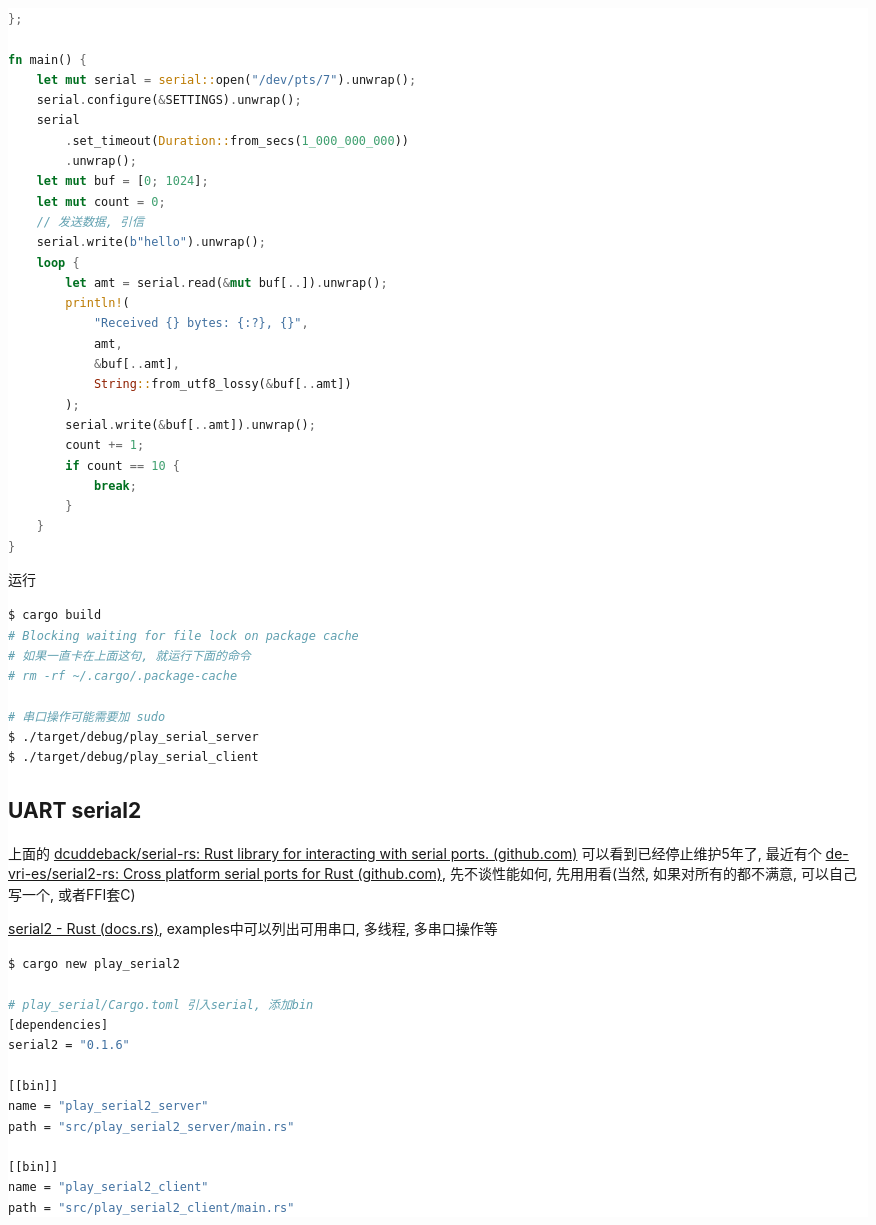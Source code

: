 ```rust
};

fn main() {
    let mut serial = serial::open("/dev/pts/7").unwrap();
    serial.configure(&SETTINGS).unwrap();
    serial
        .set_timeout(Duration::from_secs(1_000_000_000))
        .unwrap();
    let mut buf = [0; 1024];
    let mut count = 0;
    // 发送数据, 引信
    serial.write(b"hello").unwrap();
    loop {
        let amt = serial.read(&mut buf[..]).unwrap();
        println!(
            "Received {} bytes: {:?}, {}",
            amt,
            &buf[..amt],
            String::from_utf8_lossy(&buf[..amt])
        );
        serial.write(&buf[..amt]).unwrap();
        count += 1;
        if count == 10 {
            break;
        }
    }
}
```

运行

```bash
$ cargo build
# Blocking waiting for file lock on package cache
# 如果一直卡在上面这句, 就运行下面的命令
# rm -rf ~/.cargo/.package-cache 

# 串口操作可能需要加 sudo
$ ./target/debug/play_serial_server
$ ./target/debug/play_serial_client 
```

## UART serial2

上面的 [dcuddeback/serial-rs: Rust library for interacting with serial ports. (github.com)](https://github.com/dcuddeback/serial-rs) 可以看到已经停止维护5年了, 最近有个 [de-vri-es/serial2-rs: Cross platform serial ports for Rust (github.com)](https://github.com/de-vri-es/serial2-rs), 先不谈性能如何, 先用用看(当然, 如果对所有的都不满意, 可以自己写一个, 或者FFI套C)

[serial2 - Rust (docs.rs)](https://docs.rs/serial2/latest/serial2/), examples中可以列出可用串口, 多线程, 多串口操作等

```bash
$ cargo new play_serial2

# play_serial/Cargo.toml 引入serial, 添加bin
[dependencies]
serial2 = "0.1.6"

[[bin]]
name = "play_serial2_server"
path = "src/play_serial2_server/main.rs"

[[bin]]
name = "play_serial2_client"
path = "src/play_serial2_client/main.rs"
```